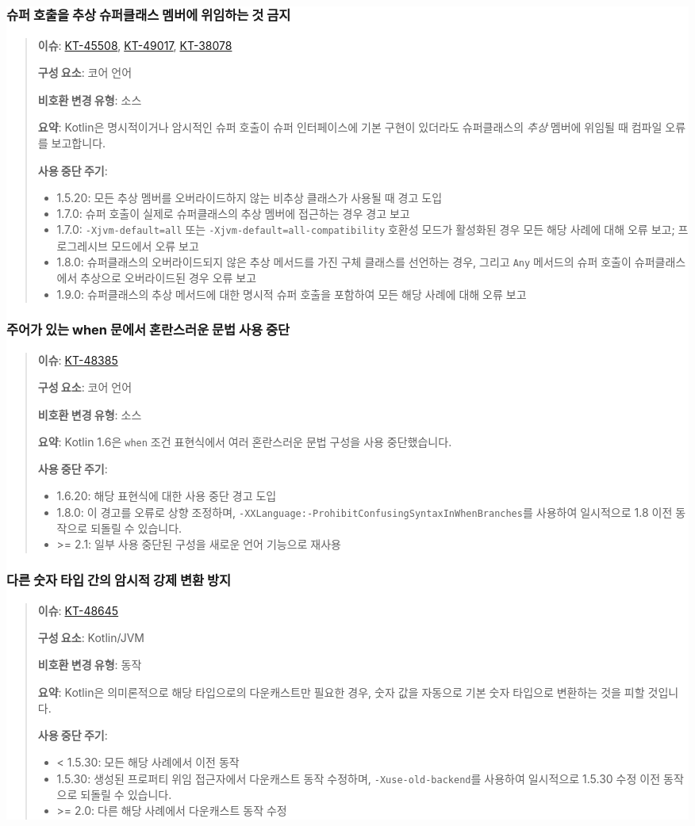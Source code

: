 ### 슈퍼 호출을 추상 슈퍼클래스 멤버에 위임하는 것 금지

> **이슈**: [KT-45508](https://youtrack.jetbrains.com/issue/KT-45508), [KT-49017](https://youtrack.jetbrains.com/issue/KT-49017), [KT-38078](https://youtrack.jetbrains.com/issue/KT-38078)
>
> **구성 요소**: 코어 언어
>
> **비호환 변경 유형**: 소스
>
> **요약**: Kotlin은 명시적이거나 암시적인 슈퍼 호출이 슈퍼 인터페이스에 기본 구현이 있더라도 슈퍼클래스의 _추상_ 멤버에 위임될 때 컴파일 오류를 보고합니다.
>
> **사용 중단 주기**:
>
> -   1.5.20: 모든 추상 멤버를 오버라이드하지 않는 비추상 클래스가 사용될 때 경고 도입
> -   1.7.0: 슈퍼 호출이 실제로 슈퍼클래스의 추상 멤버에 접근하는 경우 경고 보고
> -   1.7.0: `-Xjvm-default=all` 또는 `-Xjvm-default=all-compatibility` 호환성 모드가 활성화된 경우 모든 해당 사례에 대해 오류 보고; 프로그레시브 모드에서 오류 보고
> -   1.8.0: 슈퍼클래스의 오버라이드되지 않은 추상 메서드를 가진 구체 클래스를 선언하는 경우, 그리고 `Any` 메서드의 슈퍼 호출이 슈퍼클래스에서 추상으로 오버라이드된 경우 오류 보고
> -   1.9.0: 슈퍼클래스의 추상 메서드에 대한 명시적 슈퍼 호출을 포함하여 모든 해당 사례에 대해 오류 보고

### 주어가 있는 when 문에서 혼란스러운 문법 사용 중단

> **이슈**: [KT-48385](https://youtrack.jetbrains.com/issue/KT-48385)
>
> **구성 요소**: 코어 언어
>
> **비호환 변경 유형**: 소스
>
> **요약**: Kotlin 1.6은 `when` 조건 표현식에서 여러 혼란스러운 문법 구성을 사용 중단했습니다.
>
> **사용 중단 주기**:
>
> -   1.6.20: 해당 표현식에 대한 사용 중단 경고 도입
> -   1.8.0: 이 경고를 오류로 상향 조정하며, `-XXLanguage:-ProhibitConfusingSyntaxInWhenBranches`를 사용하여 일시적으로 1.8 이전 동작으로 되돌릴 수 있습니다.
> -   &gt;= 2.1: 일부 사용 중단된 구성을 새로운 언어 기능으로 재사용

### 다른 숫자 타입 간의 암시적 강제 변환 방지

> **이슈**: [KT-48645](https://youtrack.jetbrains.com/issue/KT-48645)
>
> **구성 요소**: Kotlin/JVM
>
> **비호환 변경 유형**: 동작
>
> **요약**: Kotlin은 의미론적으로 해당 타입으로의 다운캐스트만 필요한 경우, 숫자 값을 자동으로 기본 숫자 타입으로 변환하는 것을 피할 것입니다.
>
> **사용 중단 주기**:
>
> -   < 1.5.30: 모든 해당 사례에서 이전 동작
> -   1.5.30: 생성된 프로퍼티 위임 접근자에서 다운캐스트 동작 수정하며, `-Xuse-old-backend`를 사용하여 일시적으로 1.5.30 수정 이전 동작으로 되돌릴 수 있습니다.
> -   &gt;= 2.0: 다른 해당 사례에서 다운캐스트 동작 수정
